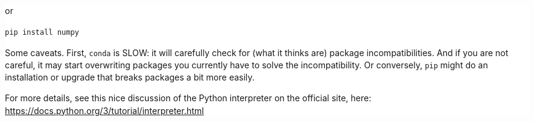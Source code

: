 or

```
pip install numpy
```

Some caveats.  First, ``conda`` is SLOW: it will carefully check for (what it thinks are) package incompatibilities.  And if you are not careful, it may start overwriting packages you currently have to solve the incompatibility.   Or conversely, ``pip`` might do an installation or upgrade that breaks packages a bit more easily.



For more details, see this nice discussion of the Python interpreter on the official site, here: <https://docs.python.org/3/tutorial/interpreter.html>


```python

```
 